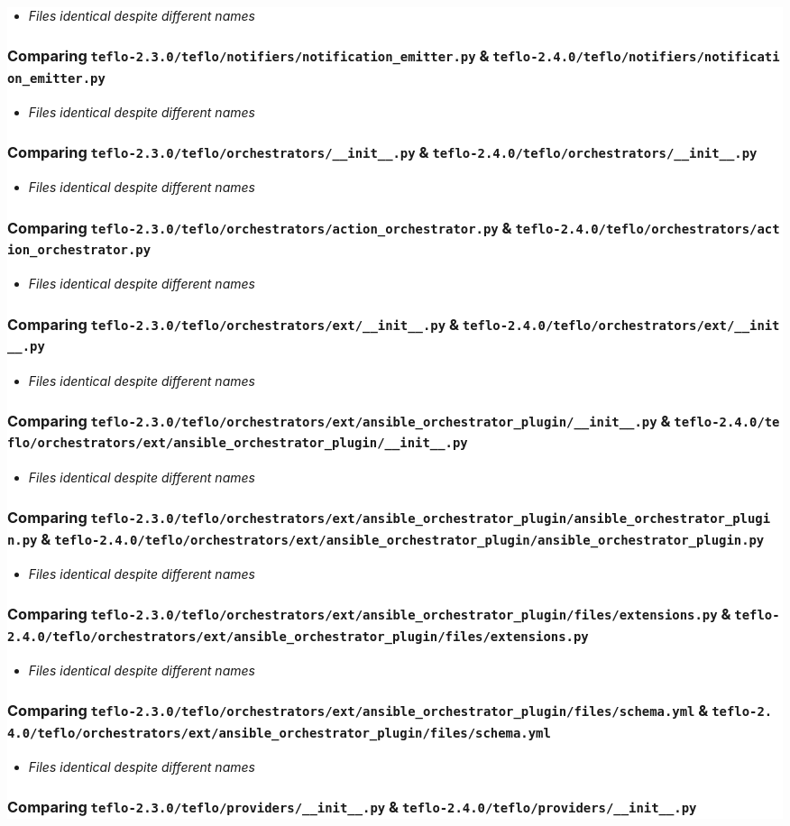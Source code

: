  * *Files identical despite different names*

### Comparing `teflo-2.3.0/teflo/notifiers/notification_emitter.py` & `teflo-2.4.0/teflo/notifiers/notification_emitter.py`

 * *Files identical despite different names*

### Comparing `teflo-2.3.0/teflo/orchestrators/__init__.py` & `teflo-2.4.0/teflo/orchestrators/__init__.py`

 * *Files identical despite different names*

### Comparing `teflo-2.3.0/teflo/orchestrators/action_orchestrator.py` & `teflo-2.4.0/teflo/orchestrators/action_orchestrator.py`

 * *Files identical despite different names*

### Comparing `teflo-2.3.0/teflo/orchestrators/ext/__init__.py` & `teflo-2.4.0/teflo/orchestrators/ext/__init__.py`

 * *Files identical despite different names*

### Comparing `teflo-2.3.0/teflo/orchestrators/ext/ansible_orchestrator_plugin/__init__.py` & `teflo-2.4.0/teflo/orchestrators/ext/ansible_orchestrator_plugin/__init__.py`

 * *Files identical despite different names*

### Comparing `teflo-2.3.0/teflo/orchestrators/ext/ansible_orchestrator_plugin/ansible_orchestrator_plugin.py` & `teflo-2.4.0/teflo/orchestrators/ext/ansible_orchestrator_plugin/ansible_orchestrator_plugin.py`

 * *Files identical despite different names*

### Comparing `teflo-2.3.0/teflo/orchestrators/ext/ansible_orchestrator_plugin/files/extensions.py` & `teflo-2.4.0/teflo/orchestrators/ext/ansible_orchestrator_plugin/files/extensions.py`

 * *Files identical despite different names*

### Comparing `teflo-2.3.0/teflo/orchestrators/ext/ansible_orchestrator_plugin/files/schema.yml` & `teflo-2.4.0/teflo/orchestrators/ext/ansible_orchestrator_plugin/files/schema.yml`

 * *Files identical despite different names*

### Comparing `teflo-2.3.0/teflo/providers/__init__.py` & `teflo-2.4.0/teflo/providers/__init__.py`

